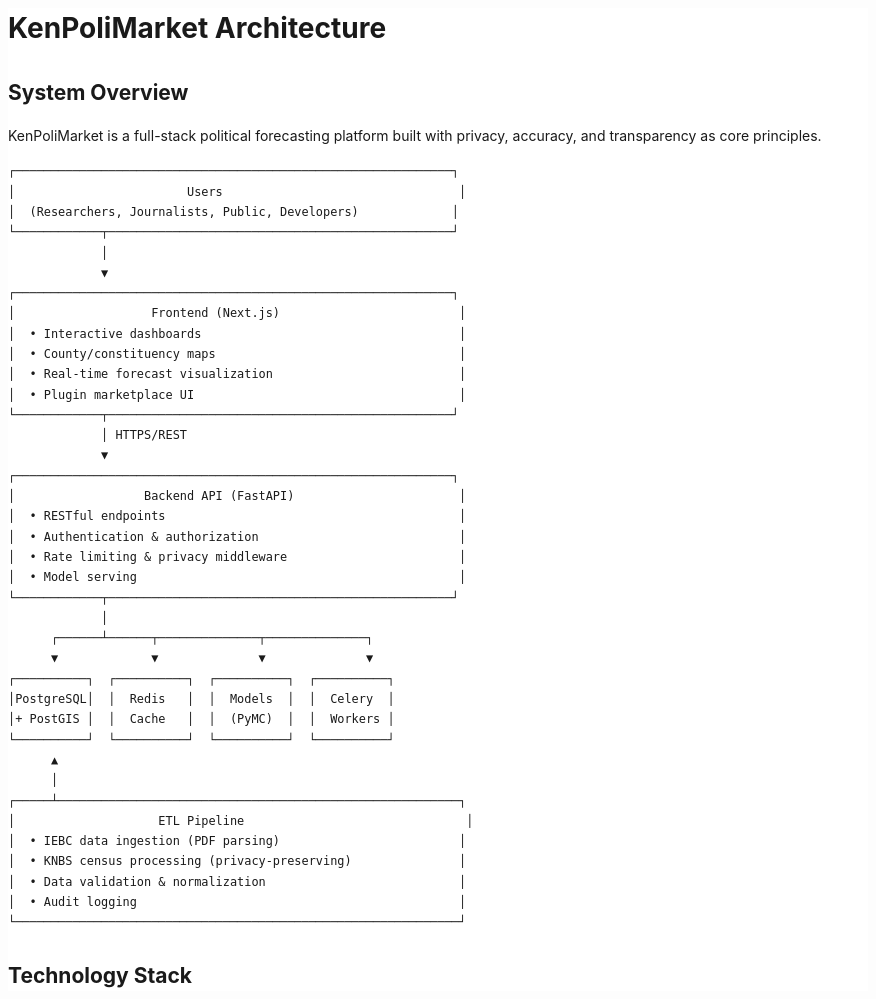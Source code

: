 # KenPoliMarket Architecture

## System Overview

KenPoliMarket is a full-stack political forecasting platform built with privacy, accuracy, and transparency as core principles.

```
┌─────────────────────────────────────────────────────────────┐
│                        Users                                 │
│  (Researchers, Journalists, Public, Developers)             │
└────────────┬────────────────────────────────────────────────┘
             │
             ▼
┌─────────────────────────────────────────────────────────────┐
│                   Frontend (Next.js)                         │
│  • Interactive dashboards                                    │
│  • County/constituency maps                                  │
│  • Real-time forecast visualization                          │
│  • Plugin marketplace UI                                     │
└────────────┬────────────────────────────────────────────────┘
             │ HTTPS/REST
             ▼
┌─────────────────────────────────────────────────────────────┐
│                  Backend API (FastAPI)                       │
│  • RESTful endpoints                                         │
│  • Authentication & authorization                            │
│  • Rate limiting & privacy middleware                        │
│  • Model serving                                             │
└────────────┬────────────────────────────────────────────────┘
             │
      ┌──────┴──────┬──────────────┬──────────────┐
      ▼             ▼              ▼              ▼
┌──────────┐  ┌──────────┐  ┌──────────┐  ┌──────────┐
│PostgreSQL│  │  Redis   │  │  Models  │  │  Celery  │
│+ PostGIS │  │  Cache   │  │  (PyMC)  │  │  Workers │
└──────────┘  └──────────┘  └──────────┘  └──────────┘
      ▲
      │
┌─────┴────────────────────────────────────────────────────────┐
│                    ETL Pipeline                               │
│  • IEBC data ingestion (PDF parsing)                         │
│  • KNBS census processing (privacy-preserving)               │
│  • Data validation & normalization                           │
│  • Audit logging                                             │
└──────────────────────────────────────────────────────────────┘
```

## Technology Stack
